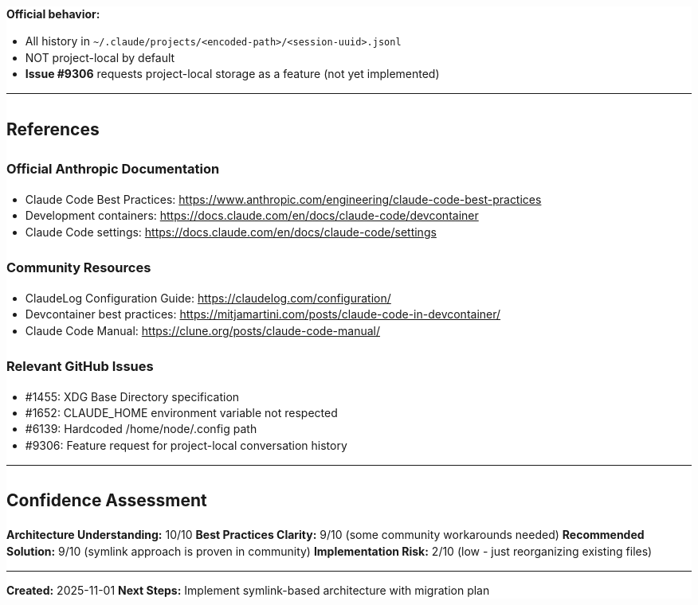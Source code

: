 **Official behavior:**
- All history in `~/.claude/projects/<encoded-path>/<session-uuid>.jsonl`
- NOT project-local by default
- **Issue #9306** requests project-local storage as a feature (not yet implemented)

---

## References

### Official Anthropic Documentation
- Claude Code Best Practices: https://www.anthropic.com/engineering/claude-code-best-practices
- Development containers: https://docs.claude.com/en/docs/claude-code/devcontainer
- Claude Code settings: https://docs.claude.com/en/docs/claude-code/settings

### Community Resources
- ClaudeLog Configuration Guide: https://claudelog.com/configuration/
- Devcontainer best practices: https://mitjamartini.com/posts/claude-code-in-devcontainer/
- Claude Code Manual: https://clune.org/posts/claude-code-manual/

### Relevant GitHub Issues
- #1455: XDG Base Directory specification
- #1652: CLAUDE_HOME environment variable not respected
- #6139: Hardcoded /home/node/.config path
- #9306: Feature request for project-local conversation history

---

## Confidence Assessment

**Architecture Understanding:** 10/10
**Best Practices Clarity:** 9/10 (some community workarounds needed)
**Recommended Solution:** 9/10 (symlink approach is proven in community)
**Implementation Risk:** 2/10 (low - just reorganizing existing files)

---

**Created:** 2025-11-01
**Next Steps:** Implement symlink-based architecture with migration plan
